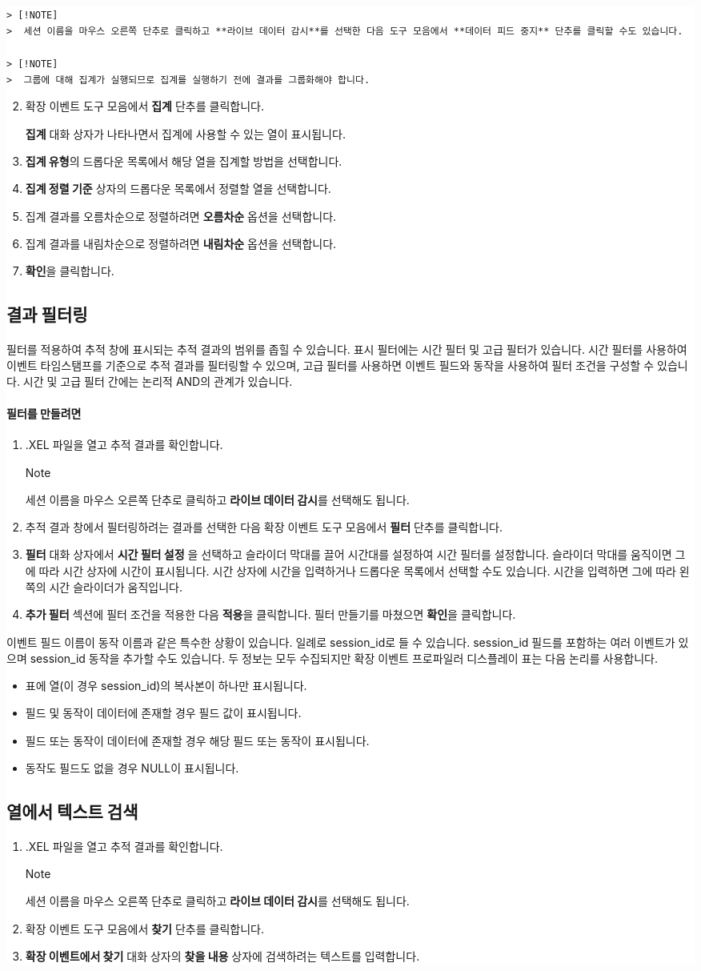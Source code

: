     > [!NOTE]  
    >  세션 이름을 마우스 오른쪽 단추로 클릭하고 **라이브 데이터 감시**를 선택한 다음 도구 모음에서 **데이터 피드 중지** 단추를 클릭할 수도 있습니다.  
  
    > [!NOTE]  
    >  그룹에 대해 집계가 실행되므로 집계를 실행하기 전에 결과를 그룹화해야 합니다.  
  
2.  확장 이벤트 도구 모음에서 **집계** 단추를 클릭합니다.  
  
     **집계** 대화 상자가 나타나면서 집계에 사용할 수 있는 열이 표시됩니다.  
  
3.  **집계 유형**의 드롭다운 목록에서 해당 열을 집계할 방법을 선택합니다.  
  
4.  **집계 정렬 기준** 상자의 드롭다운 목록에서 정렬할 열을 선택합니다.  
  
5.  집계 결과를 오름차순으로 정렬하려면 **오름차순** 옵션을 선택합니다.  
  
6.  집계 결과를 내림차순으로 정렬하려면 **내림차순** 옵션을 선택합니다.  
  
7.  **확인**을 클릭합니다.  
  
##  <a name="Filter"></a> 결과 필터링  
 필터를 적용하여 추적 창에 표시되는 추적 결과의 범위를 좁힐 수 있습니다. 표시 필터에는 시간 필터 및 고급 필터가 있습니다. 시간 필터를 사용하여 이벤트 타임스탬프를 기준으로 추적 결과를 필터링할 수 있으며, 고급 필터를 사용하면 이벤트 필드와 동작을 사용하여 필터 조건을 구성할 수 있습니다. 시간 및 고급 필터 간에는 논리적 AND의 관계가 있습니다.  
  
#### <a name="to-create-a-filter"></a>필터를 만들려면  
  
1.  .XEL 파일을 열고 추적 결과를 확인합니다.  
  
    > [!NOTE]  
    >  세션 이름을 마우스 오른쪽 단추로 클릭하고 **라이브 데이터 감시**를 선택해도 됩니다.  
  
2.  추적 결과 창에서 필터링하려는 결과를 선택한 다음 확장 이벤트 도구 모음에서 **필터** 단추를 클릭합니다.  
  
3.  **필터** 대화 상자에서 **시간 필터 설정** 을 선택하고 슬라이더 막대를 끌어 시간대를 설정하여 시간 필터를 설정합니다. 슬라이더 막대를 움직이면 그에 따라 시간 상자에 시간이 표시됩니다. 시간 상자에 시간을 입력하거나 드롭다운 목록에서 선택할 수도 있습니다. 시간을 입력하면 그에 따라 왼쪽의 시간 슬라이더가 움직입니다.  
  
4.  **추가 필터** 섹션에 필터 조건을 적용한 다음 **적용**을 클릭합니다. 필터 만들기를 마쳤으면 **확인**을 클릭합니다.  
  
 이벤트 필드 이름이 동작 이름과 같은 특수한 상황이 있습니다. 일례로 session_id로 들 수 있습니다. session_id 필드를 포함하는 여러 이벤트가 있으며 session_id 동작을 추가할 수도 있습니다. 두 정보는 모두 수집되지만 확장 이벤트 프로파일러 디스플레이 표는 다음 논리를 사용합니다.  
  
-   표에 열(이 경우 session_id)의 복사본이 하나만 표시됩니다.  
  
-   필드 및 동작이 데이터에 존재할 경우 필드 값이 표시됩니다.  
  
-   필드 또는 동작이 데이터에 존재할 경우 해당 필드 또는 동작이 표시됩니다.  
  
-   동작도 필드도 없을 경우 NULL이 표시됩니다.  
  
##  <a name="Search"></a> 열에서 텍스트 검색  
  
1.  .XEL 파일을 열고 추적 결과를 확인합니다.  
  
    > [!NOTE]  
    >  세션 이름을 마우스 오른쪽 단추로 클릭하고 **라이브 데이터 감시**를 선택해도 됩니다.  
  
2.  확장 이벤트 도구 모음에서 **찾기** 단추를 클릭합니다.  
  
3.  **확장 이벤트에서 찾기** 대화 상자의 **찾을 내용** 상자에 검색하려는 텍스트를 입력합니다.  
  